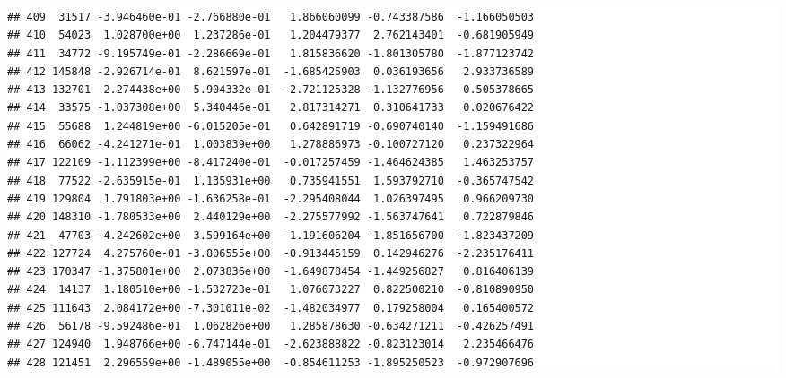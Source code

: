     ## 409  31517 -3.946460e-01 -2.766880e-01   1.866060099 -0.743387586  -1.166050503
    ## 410  54023  1.028700e+00  1.237286e-01   1.204479377  2.762143401  -0.681905949
    ## 411  34772 -9.195749e-01 -2.286669e-01   1.815836620 -1.801305780  -1.877123742
    ## 412 145848 -2.926714e-01  8.621597e-01  -1.685425903  0.036193656   2.933736589
    ## 413 132701  2.274438e+00 -5.904332e-01  -2.721125328 -1.132776956   0.505378665
    ## 414  33575 -1.037308e+00  5.340446e-01   2.817314271  0.310641733   0.020676422
    ## 415  55688  1.244819e+00 -6.015205e-01   0.642891719 -0.690740140  -1.159491686
    ## 416  66062 -4.241271e-01  1.003839e+00   1.278886973 -0.100727120   0.237322964
    ## 417 122109 -1.112399e+00 -8.417240e-01  -0.017257459 -1.464624385   1.463253757
    ## 418  77522 -2.635915e-01  1.135931e+00   0.735941551  1.593792710  -0.365747542
    ## 419 129804  1.791803e+00 -1.636258e-01  -2.295408044  1.026397495   0.966209730
    ## 420 148310 -1.780533e+00  2.440129e+00  -2.275577992 -1.563747641   0.722879846
    ## 421  47703 -4.242602e+00  3.599164e+00  -1.191606204 -1.851656700  -1.823437209
    ## 422 127724  4.275760e-01 -3.806555e+00  -0.913445159  0.142946276  -2.235176411
    ## 423 170347 -1.375801e+00  2.073836e+00  -1.649878454 -1.449256827   0.816406139
    ## 424  14137  1.180510e+00 -1.532723e-01   1.076073227  0.822500210  -0.810890950
    ## 425 111643  2.084172e+00 -7.301011e-02  -1.482034977  0.179258004   0.165400572
    ## 426  56178 -9.592486e-01  1.062826e+00   1.285878630 -0.634271211  -0.426257491
    ## 427 124940  1.948766e+00 -6.747144e-01  -2.623888822 -0.823123014   2.235466476
    ## 428 121451  2.296559e+00 -1.489055e+00  -0.854611253 -1.895250523  -0.972907696